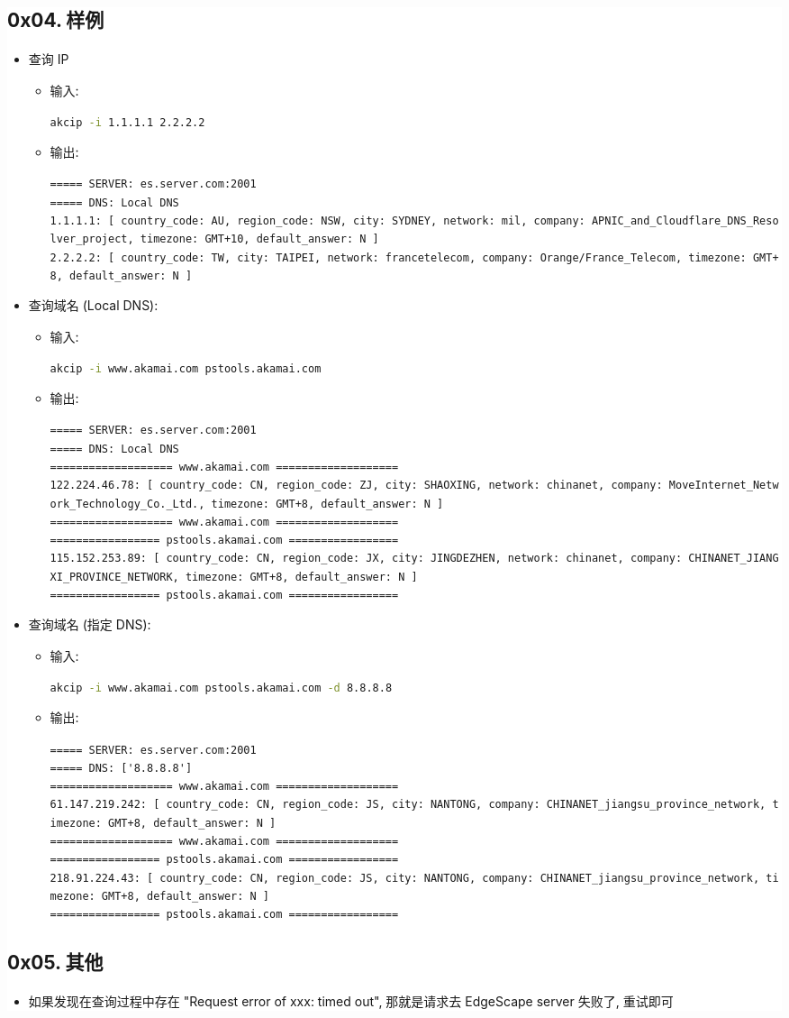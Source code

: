 ## 0x04. 样例

- 查询 IP
  - 输入:

    ``` Bash
    akcip -i 1.1.1.1 2.2.2.2
    ```

  - 输出:

    ``` Bash
    ===== SERVER: es.server.com:2001
    ===== DNS: Local DNS
    1.1.1.1: [ country_code: AU, region_code: NSW, city: SYDNEY, network: mil, company: APNIC_and_Cloudflare_DNS_Resolver_project, timezone: GMT+10, default_answer: N ]
    2.2.2.2: [ country_code: TW, city: TAIPEI, network: francetelecom, company: Orange/France_Telecom, timezone: GMT+8, default_answer: N ]
    ```

- 查询域名 (Local DNS):
  - 输入:

    ``` Bash
    akcip -i www.akamai.com pstools.akamai.com
    ```

  - 输出:

    ``` Text
    ===== SERVER: es.server.com:2001
    ===== DNS: Local DNS
    =================== www.akamai.com ===================
    122.224.46.78: [ country_code: CN, region_code: ZJ, city: SHAOXING, network: chinanet, company: MoveInternet_Network_Technology_Co._Ltd., timezone: GMT+8, default_answer: N ]
    =================== www.akamai.com ===================
    ================= pstools.akamai.com =================
    115.152.253.89: [ country_code: CN, region_code: JX, city: JINGDEZHEN, network: chinanet, company: CHINANET_JIANGXI_PROVINCE_NETWORK, timezone: GMT+8, default_answer: N ]
    ================= pstools.akamai.com =================
    ```

- 查询域名 (指定 DNS):
  - 输入:

    ``` Bash
    akcip -i www.akamai.com pstools.akamai.com -d 8.8.8.8
    ```

  - 输出:

    ``` Text
    ===== SERVER: es.server.com:2001
    ===== DNS: ['8.8.8.8']
    =================== www.akamai.com ===================
    61.147.219.242: [ country_code: CN, region_code: JS, city: NANTONG, company: CHINANET_jiangsu_province_network, timezone: GMT+8, default_answer: N ]
    =================== www.akamai.com ===================
    ================= pstools.akamai.com =================
    218.91.224.43: [ country_code: CN, region_code: JS, city: NANTONG, company: CHINANET_jiangsu_province_network, timezone: GMT+8, default_answer: N ]
    ================= pstools.akamai.com =================
    ```

## 0x05. 其他

- 如果发现在查询过程中存在 "Request error of xxx: timed out", 那就是请求去 EdgeScape server 失败了, 重试即可
